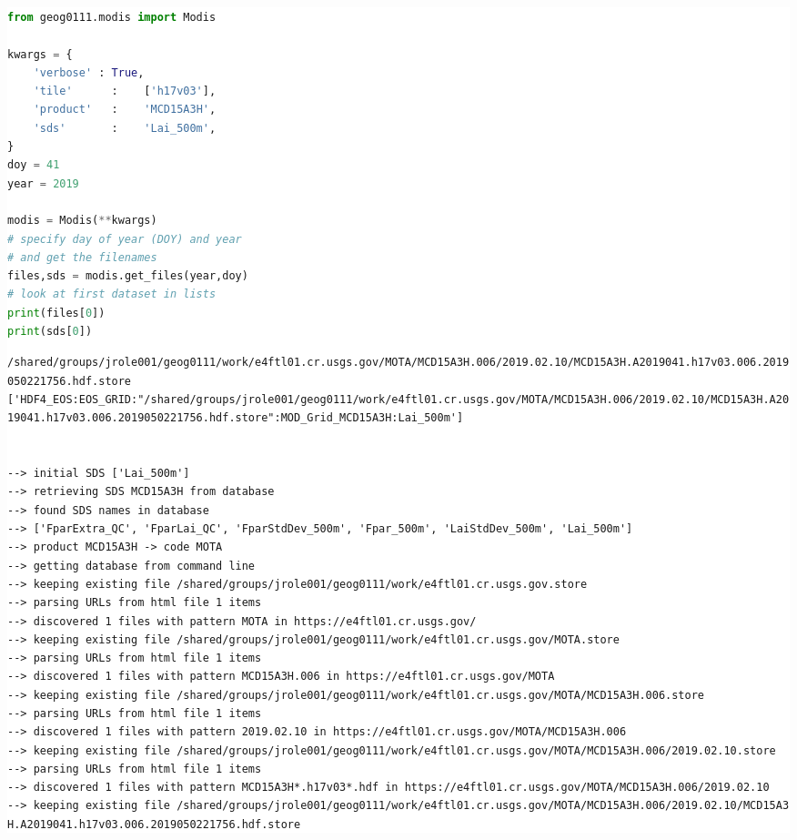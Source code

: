     


```python
from geog0111.modis import Modis

kwargs = {
    'verbose' : True,
    'tile'      :    ['h17v03'],
    'product'   :    'MCD15A3H',
    'sds'       :    'Lai_500m',
}
doy = 41
year = 2019

modis = Modis(**kwargs)
# specify day of year (DOY) and year
# and get the filenames
files,sds = modis.get_files(year,doy)
# look at first dataset in lists
print(files[0])
print(sds[0])
```

    /shared/groups/jrole001/geog0111/work/e4ftl01.cr.usgs.gov/MOTA/MCD15A3H.006/2019.02.10/MCD15A3H.A2019041.h17v03.006.2019050221756.hdf.store
    ['HDF4_EOS:EOS_GRID:"/shared/groups/jrole001/geog0111/work/e4ftl01.cr.usgs.gov/MOTA/MCD15A3H.006/2019.02.10/MCD15A3H.A2019041.h17v03.006.2019050221756.hdf.store":MOD_Grid_MCD15A3H:Lai_500m']


    --> initial SDS ['Lai_500m']
    --> retrieving SDS MCD15A3H from database
    --> found SDS names in database
    --> ['FparExtra_QC', 'FparLai_QC', 'FparStdDev_500m', 'Fpar_500m', 'LaiStdDev_500m', 'Lai_500m']
    --> product MCD15A3H -> code MOTA
    --> getting database from command line
    --> keeping existing file /shared/groups/jrole001/geog0111/work/e4ftl01.cr.usgs.gov.store
    --> parsing URLs from html file 1 items
    --> discovered 1 files with pattern MOTA in https://e4ftl01.cr.usgs.gov/
    --> keeping existing file /shared/groups/jrole001/geog0111/work/e4ftl01.cr.usgs.gov/MOTA.store
    --> parsing URLs from html file 1 items
    --> discovered 1 files with pattern MCD15A3H.006 in https://e4ftl01.cr.usgs.gov/MOTA
    --> keeping existing file /shared/groups/jrole001/geog0111/work/e4ftl01.cr.usgs.gov/MOTA/MCD15A3H.006.store
    --> parsing URLs from html file 1 items
    --> discovered 1 files with pattern 2019.02.10 in https://e4ftl01.cr.usgs.gov/MOTA/MCD15A3H.006
    --> keeping existing file /shared/groups/jrole001/geog0111/work/e4ftl01.cr.usgs.gov/MOTA/MCD15A3H.006/2019.02.10.store
    --> parsing URLs from html file 1 items
    --> discovered 1 files with pattern MCD15A3H*.h17v03*.hdf in https://e4ftl01.cr.usgs.gov/MOTA/MCD15A3H.006/2019.02.10
    --> keeping existing file /shared/groups/jrole001/geog0111/work/e4ftl01.cr.usgs.gov/MOTA/MCD15A3H.006/2019.02.10/MCD15A3H.A2019041.h17v03.006.2019050221756.hdf.store

